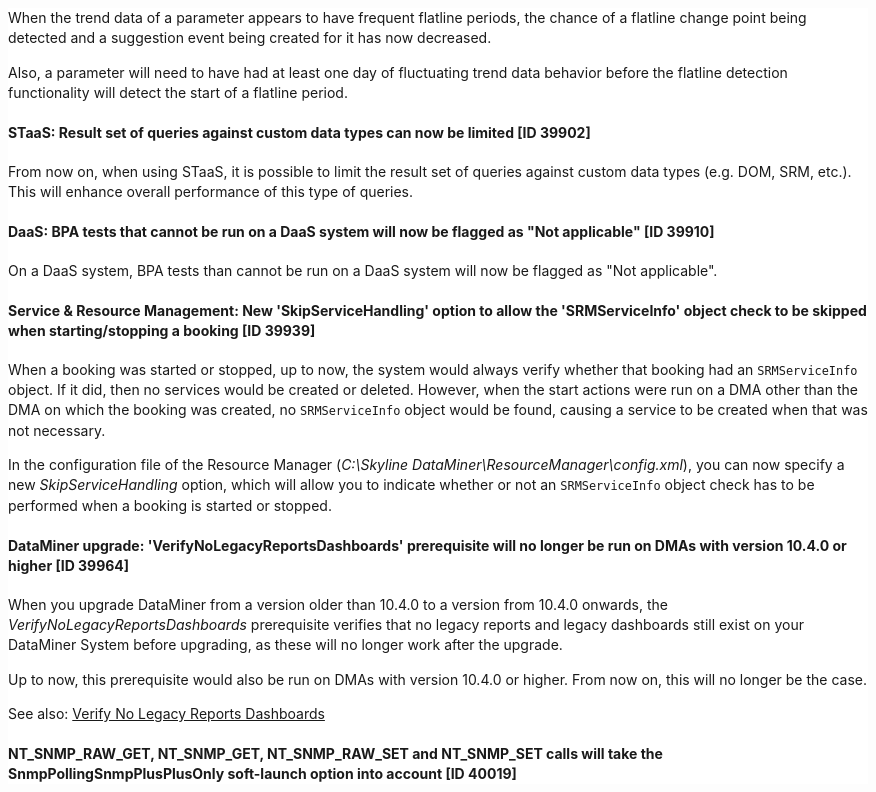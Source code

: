 When the trend data of a parameter appears to have frequent flatline periods, the chance of a flatline change point being detected and a suggestion event being created for it has now decreased.

Also, a parameter will need to have had at least one day of fluctuating trend data behavior before the flatline detection functionality will detect the start of a flatline period.

#### STaaS: Result set of queries against custom data types can now be limited [ID 39902]



From now on, when using STaaS, it is possible to limit the result set of queries against custom data types (e.g. DOM, SRM, etc.). This will enhance overall performance of this type of queries.

#### DaaS: BPA tests that cannot be run on a DaaS system will now be flagged as "Not applicable" [ID 39910]



On a DaaS system, BPA tests than cannot be run on a DaaS system will now be flagged as "Not applicable".

#### Service & Resource Management: New 'SkipServiceHandling' option to allow the 'SRMServiceInfo' object check to be skipped when starting/stopping a booking [ID 39939]



When a booking was started or stopped, up to now, the system would always verify whether that booking had an `SRMServiceInfo` object. If it did, then no services would be created or deleted. However, when the start actions were run on a DMA other than the DMA on which the booking was created, no `SRMServiceInfo` object would be found, causing a service to be created when that was not necessary.

In the configuration file of the Resource Manager (*C:\\Skyline DataMiner\\ResourceManager\\config.xml*), you can now specify a new *SkipServiceHandling* option, which will allow you to indicate whether or not an `SRMServiceInfo` object check has to be performed when a booking is started or stopped.

#### DataMiner upgrade: 'VerifyNoLegacyReportsDashboards' prerequisite will no longer be run on DMAs with version 10.4.0 or higher [ID 39964]



When you upgrade DataMiner from a version older than 10.4.0 to a version from 10.4.0 onwards, the *VerifyNoLegacyReportsDashboards* prerequisite verifies that no legacy reports and legacy dashboards still exist on your DataMiner System before upgrading, as these will no longer work after the upgrade.

Up to now, this prerequisite would also be run on DMAs with version 10.4.0 or higher. From now on, this will no longer be the case.

See also: [Verify No Legacy Reports Dashboards](xref:Verify_No_Legacy_Reports_Dashboards)

#### NT_SNMP_RAW_GET, NT_SNMP_GET, NT_SNMP_RAW_SET and NT_SNMP_SET calls will take the SnmpPollingSnmpPlusPlusOnly soft-launch option into account [ID 40019]

